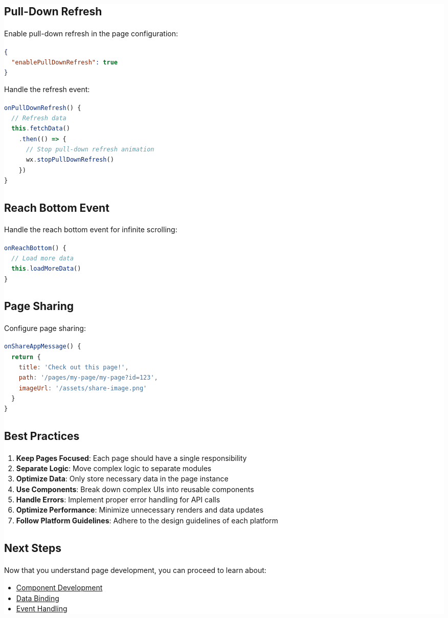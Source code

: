 ## Pull-Down Refresh

Enable pull-down refresh in the page configuration:

```json
{
  "enablePullDownRefresh": true
}
```

Handle the refresh event:

```javascript
onPullDownRefresh() {
  // Refresh data
  this.fetchData()
    .then(() => {
      // Stop pull-down refresh animation
      wx.stopPullDownRefresh()
    })
}
```

## Reach Bottom Event

Handle the reach bottom event for infinite scrolling:

```javascript
onReachBottom() {
  // Load more data
  this.loadMoreData()
}
```

## Page Sharing

Configure page sharing:

```javascript
onShareAppMessage() {
  return {
    title: 'Check out this page!',
    path: '/pages/my-page/my-page?id=123',
    imageUrl: '/assets/share-image.png'
  }
}
```

## Best Practices

1. **Keep Pages Focused**: Each page should have a single responsibility
2. **Separate Logic**: Move complex logic to separate modules
3. **Optimize Data**: Only store necessary data in the page instance
4. **Use Components**: Break down complex UIs into reusable components
5. **Handle Errors**: Implement proper error handling for API calls
6. **Optimize Performance**: Minimize unnecessary renders and data updates
7. **Follow Platform Guidelines**: Adhere to the design guidelines of each platform

## Next Steps

Now that you understand page development, you can proceed to learn about:

- [Component Development](./component-development.md)
- [Data Binding](./data-binding.md)
- [Event Handling](./event-handling.md)